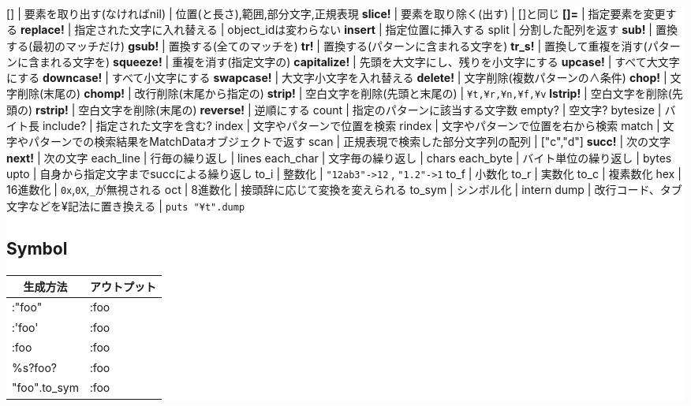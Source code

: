 [] | 要素を取り出す(なければnil) | 位置(と長さ),範囲,部分文字,正規表現
**slice!** | 要素を取り除く(出す) | []と同じ
**[]=** | 指定要素を変更する
**replace!** | 指定された文字に入れ替える | object_idは変わらない
**insert** | 指定位置に挿入する
split | 分割した配列を返す
**sub!** | 置換する(最初のマッチだけ)
**gsub!** | 置換する(全てのマッチを)
**tr!** | 置換する(パターンに含まれる文字を)
**tr_s!** | 置換して重複を消す(パターンに含まれる文字を)
**squeeze!** | 重複を消す(指定文字の)
**capitalize!** | 先頭を大文字にし、残りを小文字にする
**upcase!** | すべて大文字にする
**downcase!** | すべて小文字にする
**swapcase!** | 大文字小文字を入れ替える
**delete!** | 文字削除(複数パターンの∧条件)
**chop!** | 文字削除(末尾の)
**chomp!** | 改行削除(末尾から指定の)
**strip!** | 空白文字を削除(先頭と末尾の) | `¥t,¥r,¥n,¥f,¥v`
**lstrip!** | 空白文字を削除(先頭の)
**rstrip!** | 空白文字を削除(末尾の)
**reverse!** | 逆順にする
count | 指定のパターンに該当する文字数
empty? | 空文字?
bytesize | バイト長
include? | 指定された文字を含む?
index | 文字やパターンで位置を検索
rindex | 文字やパターンで位置を右から検索
match | 文字やパターンでの検索結果をMatchDataオブジェクトで返す
scan | 正規表現で検索した部分文字列の配列 | ["c","d"]
**succ!** | 次の文字
**next!** | 次の文字
each_line | 行毎の繰り返し | lines
each_char | 文字毎の繰り返し | chars
each_byte | バイト単位の繰り返し | bytes
upto | 自身から指定文字までsuccによる繰り返し
to_i |  整数化 | `"12ab3"->12` , `"1.2"->1`
to_f |  小数化
to_r |  実数化
to_c |  複素数化
hex | 16進数化 | `0x`,`0X`,`_`が無視される
oct | 8進数化 | 接頭辞に応じて変換を変えられる
to_sym | シンボル化 | intern
dump | 改行コード、タブ文字などを¥記法に置き換える | `puts "¥t".dump`

## Symbol
生成方法 | アウトプット
-- | --
:"foo" | :foo
:'foo' | :foo
:foo | :foo
%s?foo? | :foo
"foo".to_sym | :foo
